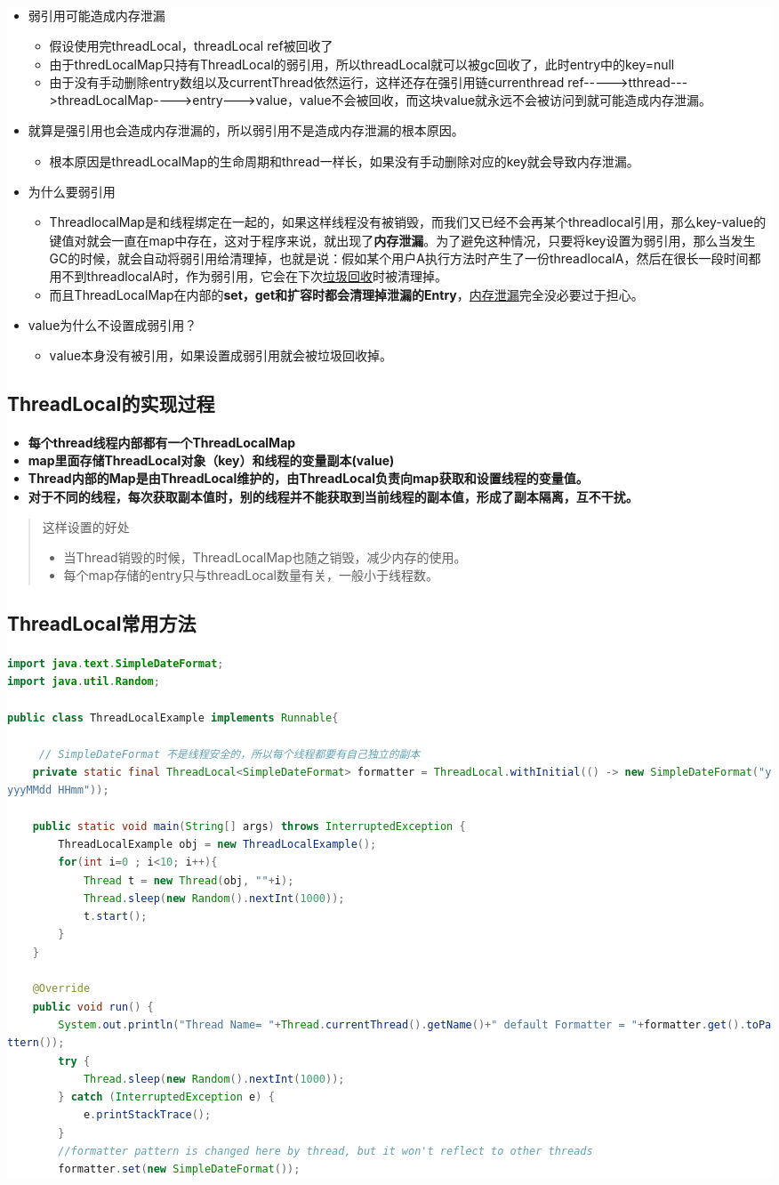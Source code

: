 - 弱引用可能造成内存泄漏
  - 假设使用完threadLocal，threadLocal ref被回收了
  - 由于thredLocalMap只持有ThreadLocal的弱引用，所以threadLocal就可以被gc回收了，此时entry中的key=null
  - 由于没有手动删除entry数组以及currentThread依然运行，这样还存在强引用链currenthread ref----->tthread--->threadLocalMap---->entry--->value，value不会被回收，而这块value就永远不会被访问到就可能造成内存泄漏。
- 就算是强引用也会造成内存泄漏的，所以弱引用不是造成内存泄漏的根本原因。
  - 根本原因是threadLocalMap的生命周期和thread一样长，如果没有手动删除对应的key就会导致内存泄漏。
- 为什么要弱引用
  - ThreadlocalMap是和线程绑定在一起的，如果这样线程没有被销毁，而我们又已经不会再某个threadlocal引用，那么key-value的键值对就会一直在map中存在，这对于程序来说，就出现了**内存泄漏**。为了避免这种情况，只要将key设置为弱引用，那么当发生GC的时候，就会自动将弱引用给清理掉，也就是说：假如某个用户A执行方法时产生了一份threadlocalA，然后在很长一段时间都用不到threadlocalA时，作为弱引用，它会在下次[垃圾回收](https://so.csdn.net/so/search?q=垃圾回收&spm=1001.2101.3001.7020)时被清理掉。
  - 而且ThreadLocalMap在内部的**set，get和扩容时都会清理掉泄漏的Entry**，[内存泄漏](https://so.csdn.net/so/search?q=内存泄漏&spm=1001.2101.3001.7020)完全没必要过于担心。

- value为什么不设置成弱引用？
  - value本身没有被引用，如果设置成弱引用就会被垃圾回收掉。


## ThreadLocal的实现过程

- **每个thread线程内部都有一个ThreadLocalMap**
- **map里面存储ThreadLocal对象（key）和线程的变量副本(value)**
- **Thread内部的Map是由ThreadLocal维护的，由ThreadLocal负责向map获取和设置线程的变量值。**
- **对于不同的线程，每次获取副本值时，别的线程并不能获取到当前线程的副本值，形成了副本隔离，互不干扰。**

> 这样设置的好处
>
> - 当Thread销毁的时候，ThreadLocalMap也随之销毁，减少内存的使用。
> - 每个map存储的entry只与threadLocal数量有关，一般小于线程数。

## ThreadLocal常用方法

```java
import java.text.SimpleDateFormat;
import java.util.Random;

public class ThreadLocalExample implements Runnable{

     // SimpleDateFormat 不是线程安全的，所以每个线程都要有自己独立的副本
    private static final ThreadLocal<SimpleDateFormat> formatter = ThreadLocal.withInitial(() -> new SimpleDateFormat("yyyyMMdd HHmm"));

    public static void main(String[] args) throws InterruptedException {
        ThreadLocalExample obj = new ThreadLocalExample();
        for(int i=0 ; i<10; i++){
            Thread t = new Thread(obj, ""+i);
            Thread.sleep(new Random().nextInt(1000));
            t.start();
        }
    }

    @Override
    public void run() {
        System.out.println("Thread Name= "+Thread.currentThread().getName()+" default Formatter = "+formatter.get().toPattern());
        try {
            Thread.sleep(new Random().nextInt(1000));
        } catch (InterruptedException e) {
            e.printStackTrace();
        }
        //formatter pattern is changed here by thread, but it won't reflect to other threads
        formatter.set(new SimpleDateFormat());

```